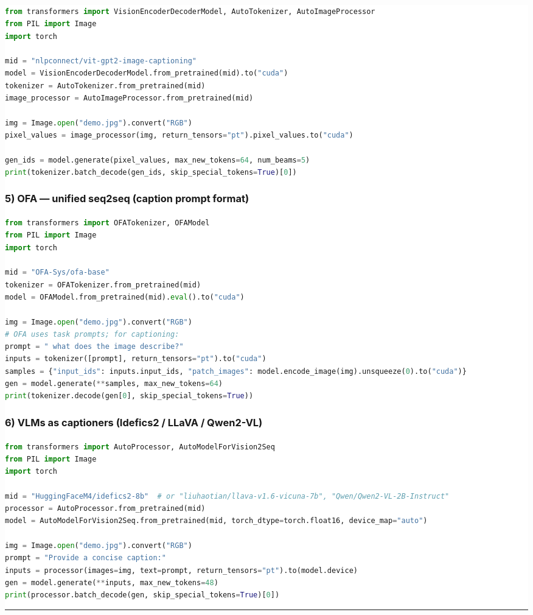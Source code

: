 ```python
from transformers import VisionEncoderDecoderModel, AutoTokenizer, AutoImageProcessor
from PIL import Image
import torch

mid = "nlpconnect/vit-gpt2-image-captioning"
model = VisionEncoderDecoderModel.from_pretrained(mid).to("cuda")
tokenizer = AutoTokenizer.from_pretrained(mid)
image_processor = AutoImageProcessor.from_pretrained(mid)

img = Image.open("demo.jpg").convert("RGB")
pixel_values = image_processor(img, return_tensors="pt").pixel_values.to("cuda")

gen_ids = model.generate(pixel_values, max_new_tokens=64, num_beams=5)
print(tokenizer.batch_decode(gen_ids, skip_special_tokens=True)[0])
```

### 5) **OFA — unified seq2seq** (caption prompt format)

```python
from transformers import OFATokenizer, OFAModel
from PIL import Image
import torch

mid = "OFA-Sys/ofa-base"
tokenizer = OFATokenizer.from_pretrained(mid)
model = OFAModel.from_pretrained(mid).eval().to("cuda")

img = Image.open("demo.jpg").convert("RGB")
# OFA uses task prompts; for captioning:
prompt = " what does the image describe?"
inputs = tokenizer([prompt], return_tensors="pt").to("cuda")
samples = {"input_ids": inputs.input_ids, "patch_images": model.encode_image(img).unsqueeze(0).to("cuda")}
gen = model.generate(**samples, max_new_tokens=64)
print(tokenizer.decode(gen[0], skip_special_tokens=True))
```

### 6) **VLMs as captioners (Idefics2 / LLaVA / Qwen2-VL)**

```python
from transformers import AutoProcessor, AutoModelForVision2Seq
from PIL import Image
import torch

mid = "HuggingFaceM4/idefics2-8b"  # or "liuhaotian/llava-v1.6-vicuna-7b", "Qwen/Qwen2-VL-2B-Instruct"
processor = AutoProcessor.from_pretrained(mid)
model = AutoModelForVision2Seq.from_pretrained(mid, torch_dtype=torch.float16, device_map="auto")

img = Image.open("demo.jpg").convert("RGB")
prompt = "Provide a concise caption:"
inputs = processor(images=img, text=prompt, return_tensors="pt").to(model.device)
gen = model.generate(**inputs, max_new_tokens=48)
print(processor.batch_decode(gen, skip_special_tokens=True)[0])
```

---